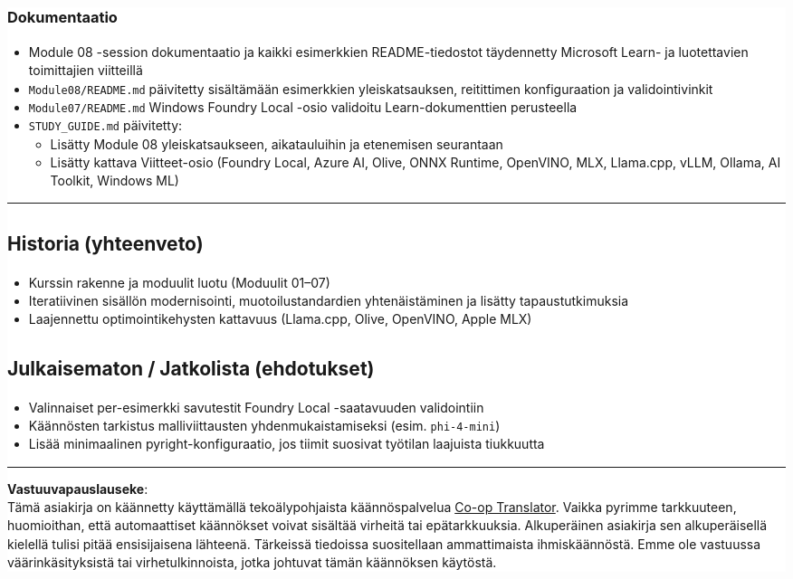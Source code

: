 ### Dokumentaatio
- Module 08 -session dokumentaatio ja kaikki esimerkkien README-tiedostot täydennetty Microsoft Learn- ja luotettavien toimittajien viitteillä
- `Module08/README.md` päivitetty sisältämään esimerkkien yleiskatsauksen, reitittimen konfiguraation ja validointivinkit
- `Module07/README.md` Windows Foundry Local -osio validoitu Learn-dokumenttien perusteella
- `STUDY_GUIDE.md` päivitetty:
  - Lisätty Module 08 yleiskatsaukseen, aikatauluihin ja etenemisen seurantaan
  - Lisätty kattava Viitteet-osio (Foundry Local, Azure AI, Olive, ONNX Runtime, OpenVINO, MLX, Llama.cpp, vLLM, Ollama, AI Toolkit, Windows ML)

---

## Historia (yhteenveto)
- Kurssin rakenne ja moduulit luotu (Moduulit 01–07)
- Iteratiivinen sisällön modernisointi, muotoilustandardien yhtenäistäminen ja lisätty tapaustutkimuksia
- Laajennettu optimointikehysten kattavuus (Llama.cpp, Olive, OpenVINO, Apple MLX)

## Julkaisematon / Jatkolista (ehdotukset)
- Valinnaiset per-esimerkki savutestit Foundry Local -saatavuuden validointiin
- Käännösten tarkistus malliviittausten yhdenmukaistamiseksi (esim. `phi-4-mini`)
- Lisää minimaalinen pyright-konfiguraatio, jos tiimit suosivat työtilan laajuista tiukkuutta

---

**Vastuuvapauslauseke**:  
Tämä asiakirja on käännetty käyttämällä tekoälypohjaista käännöspalvelua [Co-op Translator](https://github.com/Azure/co-op-translator). Vaikka pyrimme tarkkuuteen, huomioithan, että automaattiset käännökset voivat sisältää virheitä tai epätarkkuuksia. Alkuperäinen asiakirja sen alkuperäisellä kielellä tulisi pitää ensisijaisena lähteenä. Tärkeissä tiedoissa suositellaan ammattimaista ihmiskäännöstä. Emme ole vastuussa väärinkäsityksistä tai virhetulkinnoista, jotka johtuvat tämän käännöksen käytöstä.